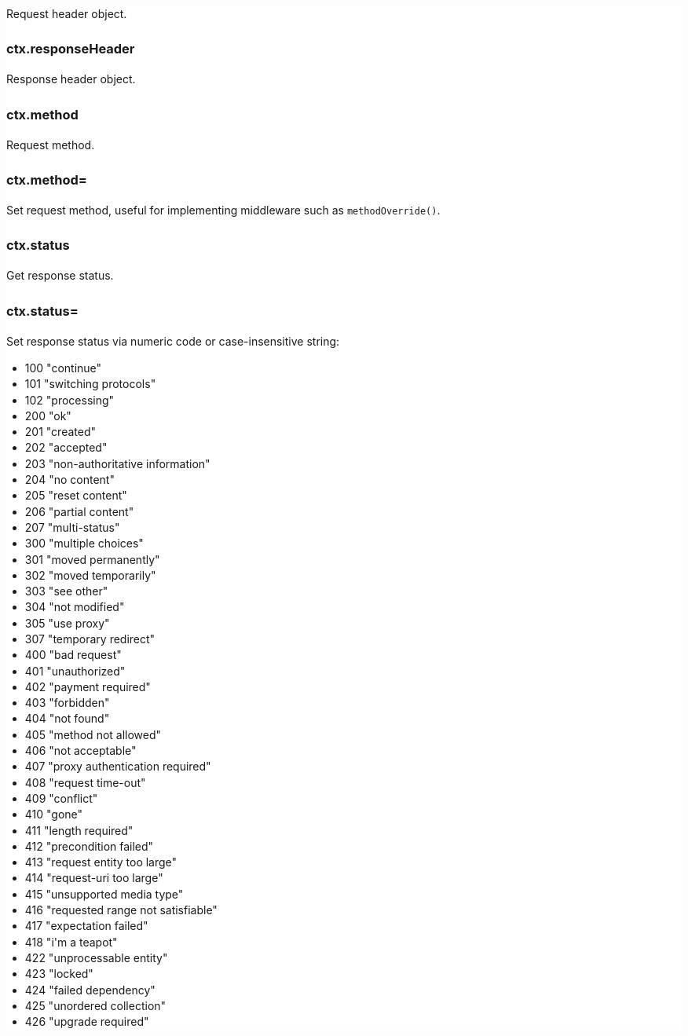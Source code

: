  Request header object.

### ctx.responseHeader

 Response header object.

### ctx.method

  Request method.

### ctx.method=

  Set request method, useful for implementing middleware
  such as `methodOverride()`.

### ctx.status

  Get response status.

### ctx.status=

  Set response status via numeric code or case-insensitive string:

  - 100 "continue"
  - 101 "switching protocols"
  - 102 "processing"
  - 200 "ok"
  - 201 "created"
  - 202 "accepted"
  - 203 "non-authoritative information"
  - 204 "no content"
  - 205 "reset content"
  - 206 "partial content"
  - 207 "multi-status"
  - 300 "multiple choices"
  - 301 "moved permanently"
  - 302 "moved temporarily"
  - 303 "see other"
  - 304 "not modified"
  - 305 "use proxy"
  - 307 "temporary redirect"
  - 400 "bad request"
  - 401 "unauthorized"
  - 402 "payment required"
  - 403 "forbidden"
  - 404 "not found"
  - 405 "method not allowed"
  - 406 "not acceptable"
  - 407 "proxy authentication required"
  - 408 "request time-out"
  - 409 "conflict"
  - 410 "gone"
  - 411 "length required"
  - 412 "precondition failed"
  - 413 "request entity too large"
  - 414 "request-uri too large"
  - 415 "unsupported media type"
  - 416 "requested range not satisfiable"
  - 417 "expectation failed"
  - 418 "i'm a teapot"
  - 422 "unprocessable entity"
  - 423 "locked"
  - 424 "failed dependency"
  - 425 "unordered collection"
  - 426 "upgrade required"
